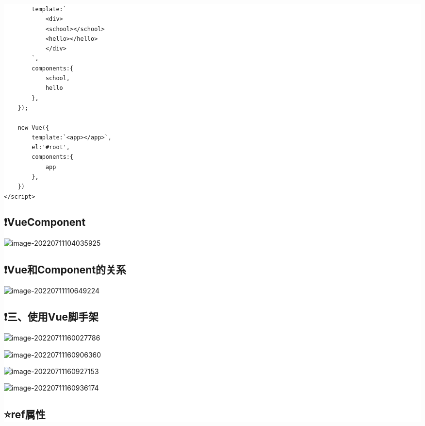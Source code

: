 ```Vue
        template:`
            <div>
            <school></school>
            <hello></hello>    
            </div>
        `,
        components:{
            school,
            hello
        },
    });

    new Vue({
        template:`<app></app>`,
        el:'#root',
        components:{
            app
        },
    })
</script>
```



## :exclamation:VueComponent

![image-20220711104035925](C:\Users\22476\AppData\Roaming\Typora\typora-user-images\image-20220711104035925.png)





## :exclamation:Vue和Component的关系

![image-20220711110649224](C:\Users\22476\AppData\Roaming\Typora\typora-user-images\image-20220711110649224.png)



## :exclamation:三、使用Vue脚手架

![image-20220711160027786](C:\Users\22476\AppData\Roaming\Typora\typora-user-images\image-20220711160027786.png)

![image-20220711160906360](C:\Users\22476\AppData\Roaming\Typora\typora-user-images\image-20220711160906360.png)

![image-20220711160927153](C:\Users\22476\AppData\Roaming\Typora\typora-user-images\image-20220711160927153.png)

![image-20220711160936174](C:\Users\22476\AppData\Roaming\Typora\typora-user-images\image-20220711160936174.png)



## :star:ref属性
